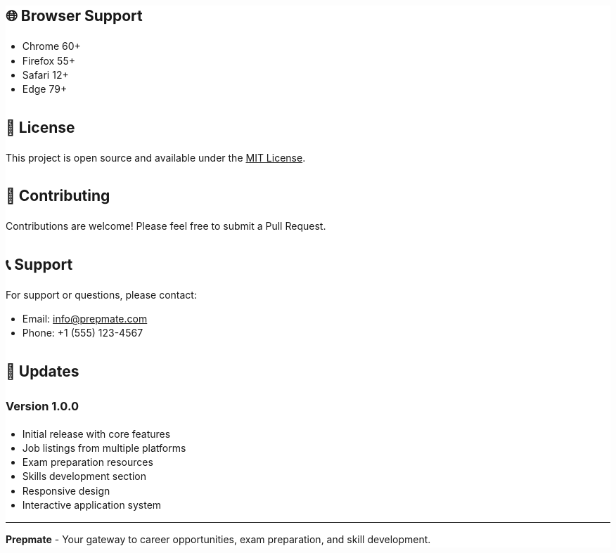 ## 🌐 Browser Support

- Chrome 60+
- Firefox 55+
- Safari 12+
- Edge 79+

## 📄 License

This project is open source and available under the [MIT License](LICENSE).

## 🤝 Contributing

Contributions are welcome! Please feel free to submit a Pull Request.

## 📞 Support

For support or questions, please contact:
- Email: info@prepmate.com
- Phone: +1 (555) 123-4567

## 🔄 Updates

### Version 1.0.0
- Initial release with core features
- Job listings from multiple platforms
- Exam preparation resources
- Skills development section
- Responsive design
- Interactive application system

---

**Prepmate** - Your gateway to career opportunities, exam preparation, and skill development. 